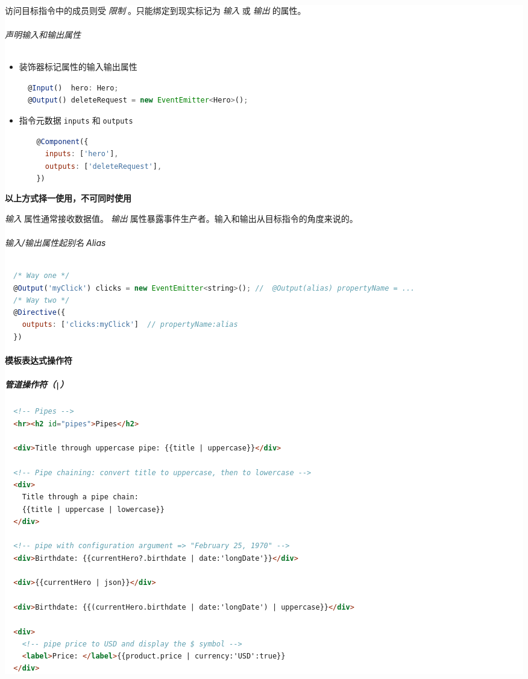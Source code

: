 访问目标指令中的成员则受 _限制_ 。只能绑定到现实标记为 _输入_ 或 _输出_ 的属性。

###### 声明输入和输出属性

- 装饰器标记属性的输入输出属性     
  ``` javascript
    @Input()  hero: Hero;
    @Output() deleteRequest = new EventEmitter<Hero>();
  ```
- 指令元数据 `inputs` 和 `outputs`     
  ```javascript
      @Component({
        inputs: ['hero'],
        outputs: ['deleteRequest'],
      })
  ```

__以上方式择一使用，不可同时使用__

_输入_ 属性通常接收数据值。 _输出_ 属性暴露事件生产者。输入和输出从目标指令的角度来说的。


###### 输入/输出属性起别名 Alias

```javascript
  /* Way one */
  @Output('myClick') clicks = new EventEmitter<string>(); //  @Output(alias) propertyName = ...
  /* Way two */
  @Directive({
    outputs: ['clicks:myClick']  // propertyName:alias
  })
```

#### 模板表达式操作符

##### 管道操作符（`|`）

```html
  <!-- Pipes -->
  <hr><h2 id="pipes">Pipes</h2>

  <div>Title through uppercase pipe: {{title | uppercase}}</div>

  <!-- Pipe chaining: convert title to uppercase, then to lowercase -->
  <div>
    Title through a pipe chain:
    {{title | uppercase | lowercase}}
  </div>

  <!-- pipe with configuration argument => "February 25, 1970" -->
  <div>Birthdate: {{currentHero?.birthdate | date:'longDate'}}</div>

  <div>{{currentHero | json}}</div>

  <div>Birthdate: {{(currentHero.birthdate | date:'longDate') | uppercase}}</div>

  <div>
    <!-- pipe price to USD and display the $ symbol -->
    <label>Price: </label>{{product.price | currency:'USD':true}}
  </div>
```
